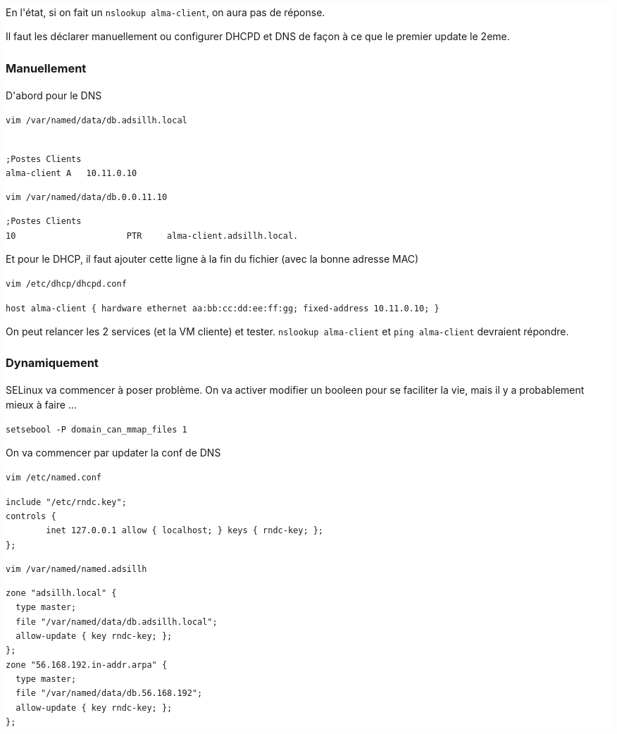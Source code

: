 En l'état, si on fait un `nslookup alma-client`, on aura pas de réponse.

Il faut les déclarer manuellement ou configurer DHCPD et DNS de façon à ce que le premier update le 2eme.

### Manuellement

D'abord pour le DNS

`vim /var/named/data/db.adsillh.local` 

```shell

;Postes Clients
alma-client	A	10.11.0.10
``` 	

`vim /var/named/data/db.0.0.11.10`
```shell
;Postes Clients
10                      PTR     alma-client.adsillh.local.
```

Et pour le DHCP, il faut ajouter cette ligne à la fin du fichier (avec la bonne adresse MAC)

`vim /etc/dhcp/dhcpd.conf` 
```shell
host alma-client { hardware ethernet aa:bb:cc:dd:ee:ff:gg; fixed-address 10.11.0.10; }
```

On peut relancer les 2 services (et la VM cliente) et tester. `nslookup alma-client` et `ping alma-client` devraient répondre.


### Dynamiquement

SELinux va commencer à poser problème. On va activer modifier un booleen pour se faciliter la vie, mais il y a probablement mieux à faire ...

`setsebool -P domain_can_mmap_files 1`

On va commencer par updater la conf de DNS

`vim /etc/named.conf` 

```shell
include "/etc/rndc.key";
controls {
        inet 127.0.0.1 allow { localhost; } keys { rndc-key; };
};
```

`vim /var/named/named.adsillh`

```
zone "adsillh.local" {
  type master;
  file "/var/named/data/db.adsillh.local";
  allow-update { key rndc-key; };
};
zone "56.168.192.in-addr.arpa" {
  type master;
  file "/var/named/data/db.56.168.192";
  allow-update { key rndc-key; };
};
```
